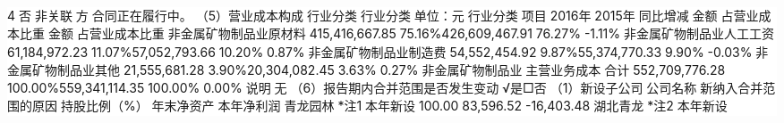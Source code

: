 4
否
非关联
方
合同正在履行中。
（5）营业成本构成
行业分类
行业分类
单位：元
行业分类
项目
2016年
2015年
同比增减
金额
占营业成本比重
金额
占营业成本比重
非金属矿物制品业原材料
415,416,667.85
75.16%426,609,467.91
76.27%
-1.11%
非金属矿物制品业人工工资
61,184,972.23
11.07%57,052,793.66
10.20%
0.87%
非金属矿物制品业制造费
54,552,454.92
9.87%55,374,770.33
9.90%
-0.03%
非金属矿物制品业其他
21,555,681.28
3.90%20,304,082.45
3.63%
0.27%
非金属矿物制品业
主营业务成本
合计
552,709,776.28
100.00%559,341,114.35
100.00%
0.00%
说明
无
（6）报告期内合并范围是否发生变动
√是□否
（1）新设子公司
公司名称
新纳入合并范围的原因
持股比例（%）
年末净资产
本年净利润
青龙园林
*注1
本年新设
100.00
83,596.52
-16,403.48
湖北青龙
*注2
本年新设